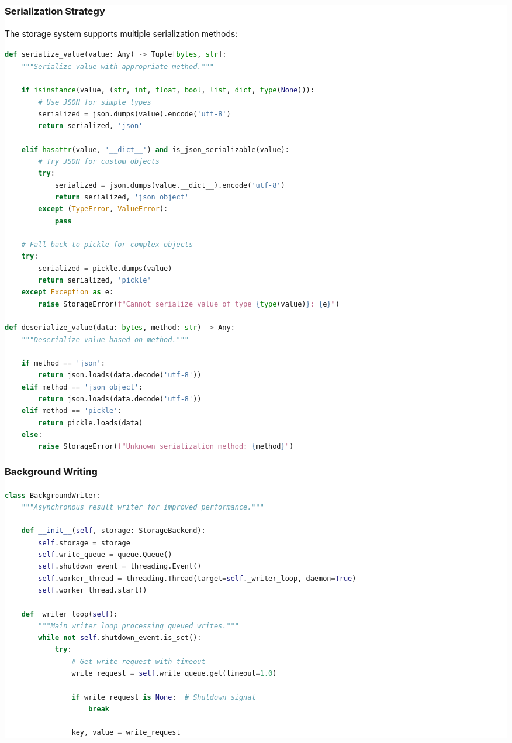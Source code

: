 ### Serialization Strategy

The storage system supports multiple serialization methods:

```python
def serialize_value(value: Any) -> Tuple[bytes, str]:
    """Serialize value with appropriate method."""
    
    if isinstance(value, (str, int, float, bool, list, dict, type(None))):
        # Use JSON for simple types
        serialized = json.dumps(value).encode('utf-8')
        return serialized, 'json'
    
    elif hasattr(value, '__dict__') and is_json_serializable(value):
        # Try JSON for custom objects
        try:
            serialized = json.dumps(value.__dict__).encode('utf-8')
            return serialized, 'json_object'
        except (TypeError, ValueError):
            pass
    
    # Fall back to pickle for complex objects
    try:
        serialized = pickle.dumps(value)
        return serialized, 'pickle'
    except Exception as e:
        raise StorageError(f"Cannot serialize value of type {type(value)}: {e}")

def deserialize_value(data: bytes, method: str) -> Any:
    """Deserialize value based on method."""
    
    if method == 'json':
        return json.loads(data.decode('utf-8'))
    elif method == 'json_object':
        return json.loads(data.decode('utf-8'))
    elif method == 'pickle':
        return pickle.loads(data)
    else:
        raise StorageError(f"Unknown serialization method: {method}")
```

### Background Writing

```python
class BackgroundWriter:
    """Asynchronous result writer for improved performance."""
    
    def __init__(self, storage: StorageBackend):
        self.storage = storage
        self.write_queue = queue.Queue()
        self.shutdown_event = threading.Event()
        self.worker_thread = threading.Thread(target=self._writer_loop, daemon=True)
        self.worker_thread.start()
    
    def _writer_loop(self):
        """Main writer loop processing queued writes."""
        while not self.shutdown_event.is_set():
            try:
                # Get write request with timeout
                write_request = self.write_queue.get(timeout=1.0)
                
                if write_request is None:  # Shutdown signal
                    break
                
                key, value = write_request
```